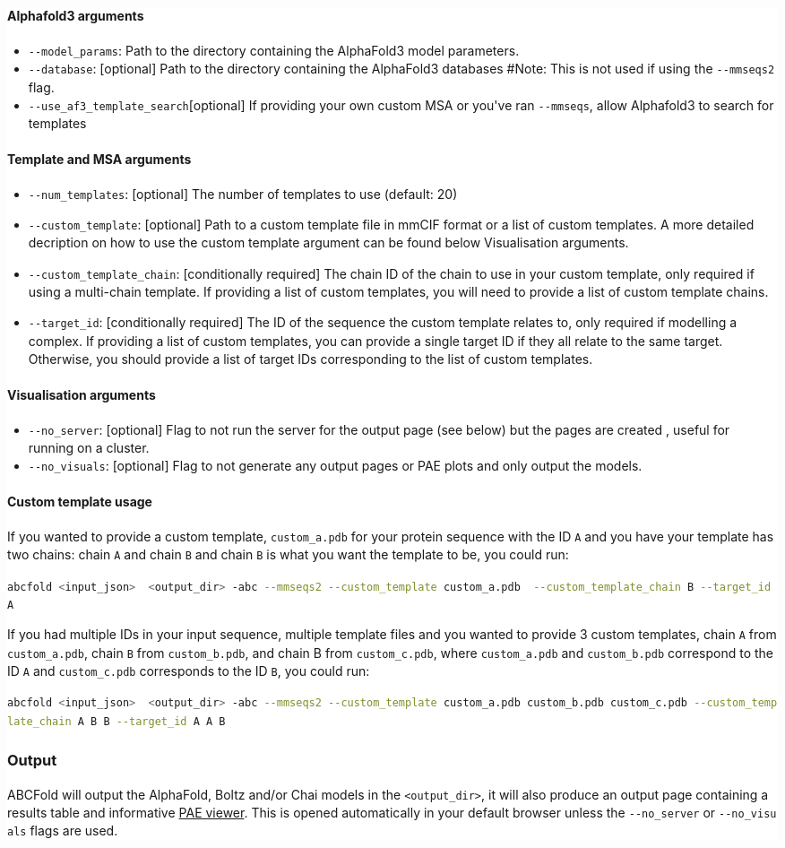 #### Alphafold3 arguments

- `--model_params`: Path to the directory containing the AlphaFold3 model parameters.
- `--database`: [optional] Path to the directory containing the AlphaFold3 databases #Note: This is not used if using the
`--mmseqs2` flag.
- `--use_af3_template_search`[optional] If providing your own custom MSA or you've ran `--mmseqs`, allow Alphafold3 to search for templates

#### Template and MSA arguments

- `--num_templates`: [optional] The number of templates to use (default: 20)

- `--custom_template`: [optional] Path to a custom template file in mmCIF format or a list of custom templates. A more detailed decription on how to use the custom template argument can be found below Visualisation arguments.
- `--custom_template_chain`: [conditionally required] The chain ID of the chain to use in your custom template, only required if using a multi-chain template. If providing a list of custom templates, you will need to provide a list of custom template chains.
- `--target_id`: [conditionally required] The ID of the sequence the custom template relates to, only required if modelling a complex. If providing a list of custom templates, you can provide a single target ID if they all relate to the same target. Otherwise, you should provide a list of target IDs corresponding to the list of custom templates.

#### Visualisation arguments
- `--no_server`: [optional] Flag to not run the server for the output page (see below) but the pages are created , useful for running on a cluster.
- `--no_visuals`: [optional] Flag to not generate any output pages or PAE plots and only output the models.

#### Custom template usage

If you wanted to provide a custom template, `custom_a.pdb` for your protein sequence with the ID `A` and you have your template has two chains: chain `A` and chain `B` and chain `B` is what you want the template to be, you could run:

```bash
abcfold <input_json>  <output_dir> -abc --mmseqs2 --custom_template custom_a.pdb  --custom_template_chain B --target_id A

```

If you had multiple IDs in your input sequence, multiple template files and you wanted to provide 3 custom templates, chain `A` from `custom_a.pdb`, chain `B` from `custom_b.pdb`, and chain B from `custom_c.pdb`, where `custom_a.pdb` and `custom_b.pdb` correspond to the ID `A` and `custom_c.pdb` corresponds to the ID `B`, you could run:

```bash
abcfold <input_json>  <output_dir> -abc --mmseqs2 --custom_template custom_a.pdb custom_b.pdb custom_c.pdb --custom_template_chain A B B --target_id A A B

```
### Output

ABCFold will output the AlphaFold, Boltz and/or Chai models in the `<output_dir>`, it will also produce an output page containing a results table and informative [PAE viewer](https://gitlab.gwdg.de/general-microbiology/pae-viewer). This is opened automatically in your default browser unless the `--no_server` or `--no_visuals` flags are used.

